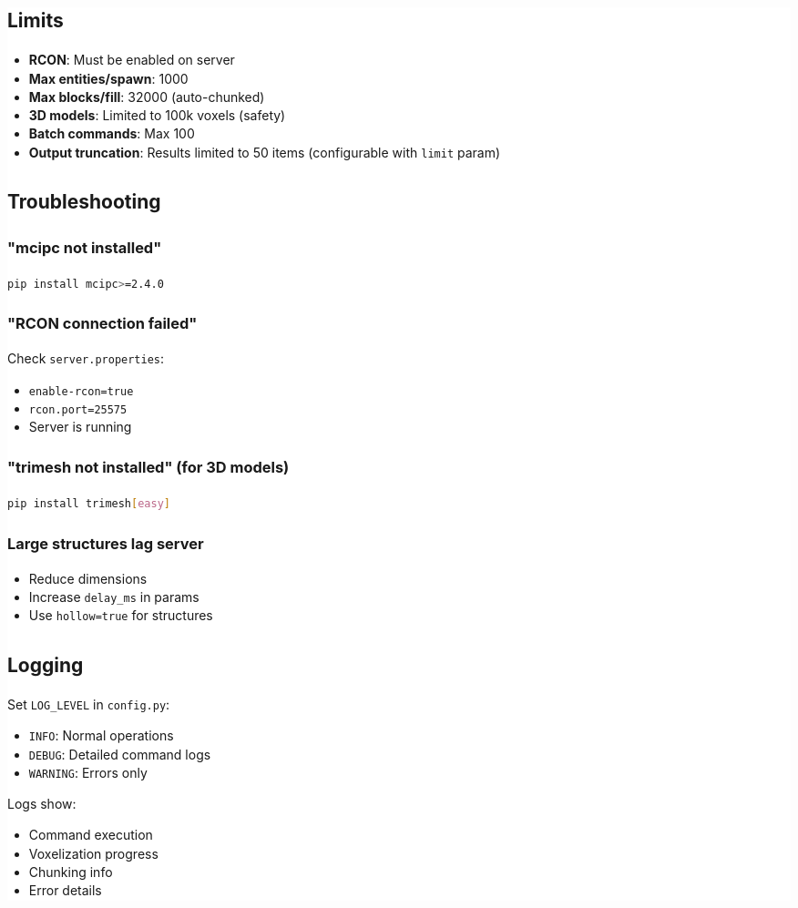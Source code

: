 ## Limits

- **RCON**: Must be enabled on server
- **Max entities/spawn**: 1000
- **Max blocks/fill**: 32000 (auto-chunked)
- **3D models**: Limited to 100k voxels (safety)
- **Batch commands**: Max 100
- **Output truncation**: Results limited to 50 items (configurable with `limit` param)

## Troubleshooting

### "mcipc not installed"

```bash
pip install mcipc>=2.4.0
```

### "RCON connection failed"

Check `server.properties`:
- `enable-rcon=true`
- `rcon.port=25575`
- Server is running

### "trimesh not installed" (for 3D models)

```bash
pip install trimesh[easy]
```

### Large structures lag server

- Reduce dimensions
- Increase `delay_ms` in params
- Use `hollow=true` for structures

## Logging

Set `LOG_LEVEL` in `config.py`:
- `INFO`: Normal operations
- `DEBUG`: Detailed command logs
- `WARNING`: Errors only

Logs show:
- Command execution
- Voxelization progress
- Chunking info
- Error details
